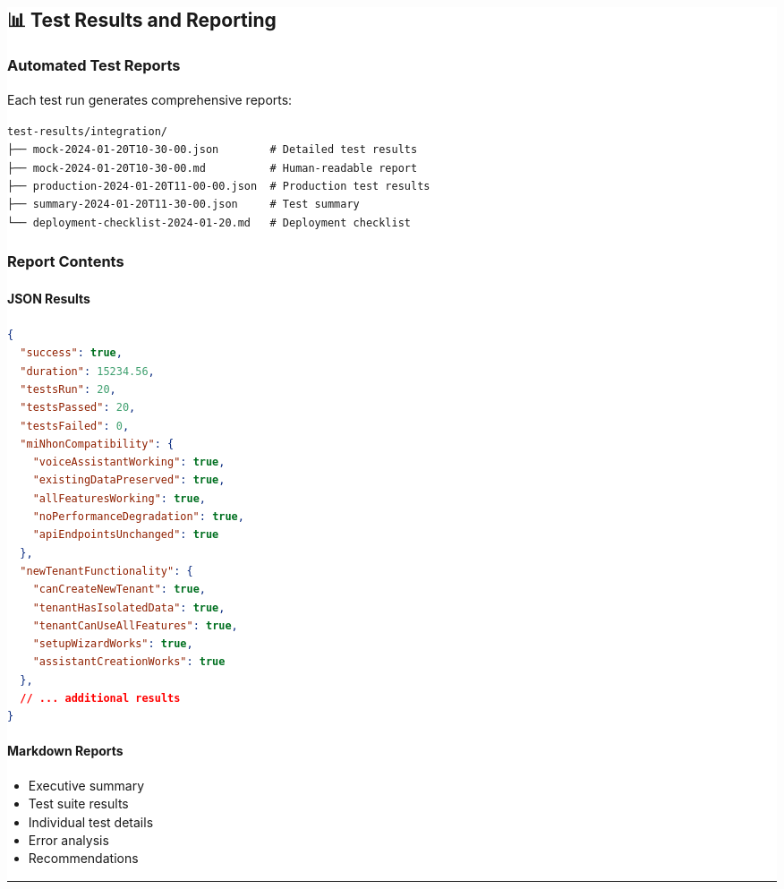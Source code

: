 
## 📊 Test Results and Reporting

### Automated Test Reports

Each test run generates comprehensive reports:

```
test-results/integration/
├── mock-2024-01-20T10-30-00.json        # Detailed test results
├── mock-2024-01-20T10-30-00.md          # Human-readable report
├── production-2024-01-20T11-00-00.json  # Production test results
├── summary-2024-01-20T11-30-00.json     # Test summary
└── deployment-checklist-2024-01-20.md   # Deployment checklist
```

### Report Contents

#### JSON Results
```json
{
  "success": true,
  "duration": 15234.56,
  "testsRun": 20,
  "testsPassed": 20,
  "testsFailed": 0,
  "miNhonCompatibility": {
    "voiceAssistantWorking": true,
    "existingDataPreserved": true,
    "allFeaturesWorking": true,
    "noPerformanceDegradation": true,
    "apiEndpointsUnchanged": true
  },
  "newTenantFunctionality": {
    "canCreateNewTenant": true,
    "tenantHasIsolatedData": true,
    "tenantCanUseAllFeatures": true,
    "setupWizardWorks": true,
    "assistantCreationWorks": true
  },
  // ... additional results
}
```

#### Markdown Reports
- Executive summary
- Test suite results
- Individual test details
- Error analysis
- Recommendations

---
